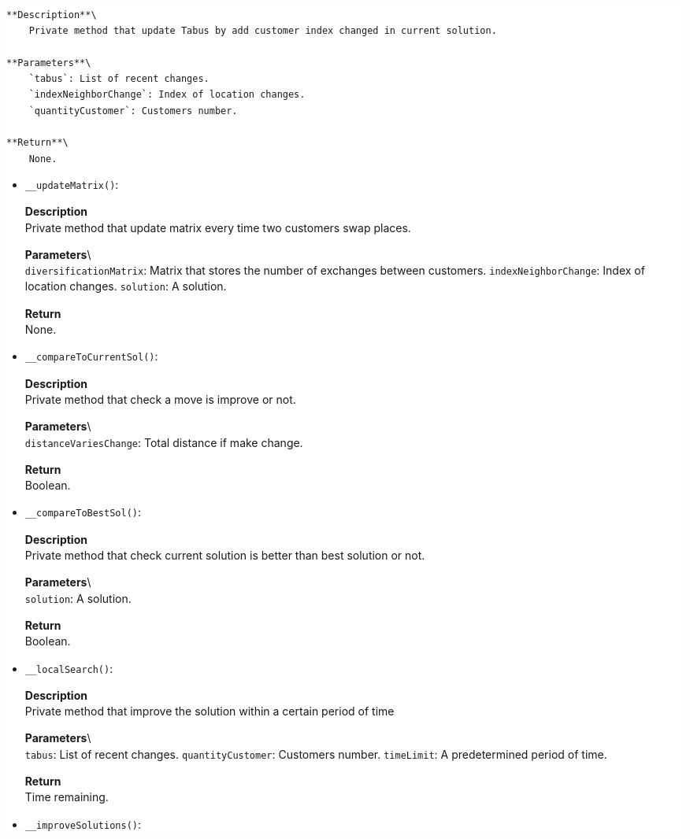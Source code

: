     **Description**\
        Private method that update Tabus by add customer index changed in current solution.

    **Parameters**\        
        `tabus`: List of recent changes.
        `indexNeighborChange`: Index of location changes.
        `quantityCustomer`: Customers number.

    **Return**\
        None.        

- `__updateMatrix()`:

    **Description**\
        Private method that update matrix every time two customers swap places.

    **Parameters**\        
        `diversificationMatrix`: Matrix that stores the number of exchanges between customers.
        `indexNeighborChange`: Index of location changes.
        `solution`: A solution.

    **Return**\
        None. 
        
- `__compareToCurrentSol()`:

    **Description**\
        Private method that check a move is improve or not.

    **Parameters**\        
        `distanceVariesChange`: Total distance if make change.

    **Return**\
        Boolean.    
        
- `__compareToBestSol()`:

    **Description**\
        Private method that check current solution is better than best solution or not.

    **Parameters**\        
        `solution`: A solution.

    **Return**\
        Boolean.    
        
- `__localSearch()`:

    **Description**\
        Private method that improve the solution within a certain period of time

    **Parameters**\        
        `tabus`: List of recent changes.
        `quantityCustomer`: Customers number.
        `timeLimit`: A predetermined period of time.

    **Return**\
        Time remaining.    
        
- `__improveSolutions()`:
